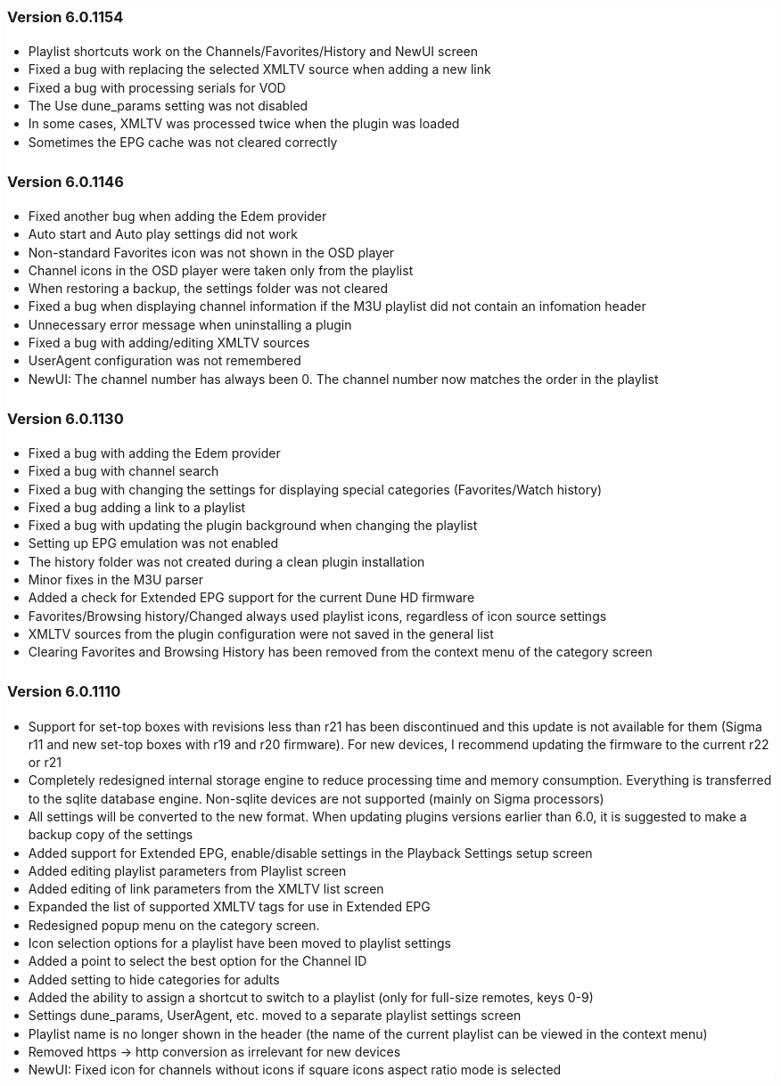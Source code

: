 ### Version 6.0.1154
- Playlist shortcuts work on the Channels/Favorites/History and NewUI screen
- Fixed a bug with replacing the selected XMLTV source when adding a new link
- Fixed a bug with processing serials for VOD
- The Use dune_params setting was not disabled
- In some cases, XMLTV was processed twice when the plugin was loaded
- Sometimes the EPG cache was not cleared correctly

### Version 6.0.1146
- Fixed another bug when adding the Edem provider
- Auto start and Auto play settings did not work
- Non-standard Favorites icon was not shown in the OSD player
- Channel icons in the OSD player were taken only from the playlist
- When restoring a backup, the settings folder was not cleared
- Fixed a bug when displaying channel information if the M3U playlist did not contain an infomation header
- Unnecessary error message when uninstalling a plugin
- Fixed a bug with adding/editing XMLTV sources
- UserAgent configuration was not remembered
- NewUI: The channel number has always been 0. The channel number now matches the order in the playlist

### Version 6.0.1130
- Fixed a bug with adding the Edem provider
- Fixed a bug with channel search
- Fixed a bug with changing the settings for displaying special categories (Favorites/Watch history)
- Fixed a bug adding a link to a playlist
- Fixed a bug with updating the plugin background when changing the playlist
- Setting up EPG emulation was not enabled
- The history folder was not created during a clean plugin installation
- Minor fixes in the M3U parser
- Added a check for Extended EPG support for the current Dune HD firmware
- Favorites/Browsing history/Changed always used playlist icons, regardless of icon source settings
- XMLTV sources from the plugin configuration were not saved in the general list
- Clearing Favorites and Browsing History has been removed from the context menu of the category screen

### Version 6.0.1110
- Support for set-top boxes with revisions less than r21 has been discontinued and this update is not available for them (Sigma r11 and new set-top boxes with r19 and r20 firmware). For new devices, I recommend updating the firmware to the current r22 or r21
- Completely redesigned internal storage engine to reduce processing time and memory consumption. Everything is transferred to the sqlite database engine. Non-sqlite devices are not supported (mainly on Sigma processors)
- All settings will be converted to the new format. When updating plugins versions earlier than 6.0, it is suggested to make a backup copy of the settings
- Added support for Extended EPG, enable/disable settings in the Playback Settings setup screen
- Added editing playlist parameters from Playlist screen
- Added editing of link parameters from the XMLTV list screen
- Expanded the list of supported XMLTV tags for use in Extended EPG
- Redesigned popup menu on the category screen.
- Icon selection options for a playlist have been moved to playlist settings
- Added a point to select the best option for the Channel ID
- Added setting to hide categories for adults
- Added the ability to assign a shortcut to switch to a playlist (only for full-size remotes, keys 0-9)
- Settings dune_params, UserAgent, etc. moved to a separate playlist settings screen
- Playlist name is no longer shown in the header (the name of the current playlist can be viewed in the context menu)
- Removed https -> http conversion as irrelevant for new devices
- NewUI: Fixed icon for channels without icons if square icons aspect ratio mode is selected
